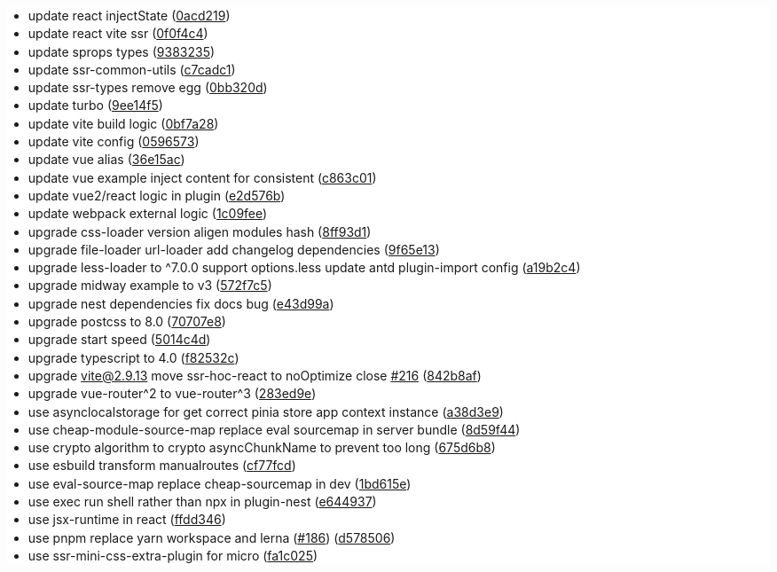* update react injectState ([0acd219](https://github.com/zhangyuang/ssr/commit/0acd2196644a17a6aa826cb8cd32ff10fe64ab66))
* update react vite ssr ([0f0f4c4](https://github.com/zhangyuang/ssr/commit/0f0f4c40902fe4c44bcf950e068e125c6c17064e))
* update sprops types ([9383235](https://github.com/zhangyuang/ssr/commit/9383235321f171b4d5c877d08025e9b9936175d3))
* update ssr-common-utils ([c7cadc1](https://github.com/zhangyuang/ssr/commit/c7cadc14922383f8fdaa6c76b4dbe9c220d0ac72))
* update ssr-types remove egg ([0bb320d](https://github.com/zhangyuang/ssr/commit/0bb320deb948131baac90963371969fe8a051c9d))
* update turbo ([9ee14f5](https://github.com/zhangyuang/ssr/commit/9ee14f59359187e35f4ef990998846ac3847347b))
* update vite build logic ([0bf7a28](https://github.com/zhangyuang/ssr/commit/0bf7a28ca38f2cde8501dfb53546f4d3b0c6f51f))
* update vite config ([0596573](https://github.com/zhangyuang/ssr/commit/05965738898d96d53dedbd41746b8100dcc5653b))
* update vue alias ([36e15ac](https://github.com/zhangyuang/ssr/commit/36e15ac5d2d1398ced6abef2727970947177e6bc))
* update vue example inject content for consistent ([c863c01](https://github.com/zhangyuang/ssr/commit/c863c011fc06ceed5d204d3d96eea29cf7c7d4b8))
* update vue2/react logic in plugin ([e2d576b](https://github.com/zhangyuang/ssr/commit/e2d576b92bf8a0e9615480c2d7cccb42ad59635d))
* update webpack external logic ([1c09fee](https://github.com/zhangyuang/ssr/commit/1c09fee8afd03de34e8fdd3c89348d87da509eba))
* upgrade css-loader version aligen modules hash ([8ff93d1](https://github.com/zhangyuang/ssr/commit/8ff93d1dc4031d870a9ff977c0508d29008fd6a5))
* upgrade file-loader url-loader add changelog dependencies ([9f65e13](https://github.com/zhangyuang/ssr/commit/9f65e1324da02ed9768fe5f49431d2b043a3891c))
* upgrade less-loader to ^7.0.0 support options.less update antd plugin-import config ([a19b2c4](https://github.com/zhangyuang/ssr/commit/a19b2c4be4e1b5ea5aa36e39a615933d931e7042))
* upgrade midway example to v3 ([572f7c5](https://github.com/zhangyuang/ssr/commit/572f7c5d171346cc17f5f6cdebe33aee76e0c146))
* upgrade nest dependencies fix docs bug ([e43d99a](https://github.com/zhangyuang/ssr/commit/e43d99ab3d0307dc8eb8070aa4ba670876323de4))
* upgrade postcss to 8.0 ([70707e8](https://github.com/zhangyuang/ssr/commit/70707e8b297c2c7f77bb3344a907f1421bce0104))
* upgrade start speed ([5014c4d](https://github.com/zhangyuang/ssr/commit/5014c4d72013d6bacd07a5fe8ab18b098c5334d6))
* upgrade typescript to 4.0 ([f82532c](https://github.com/zhangyuang/ssr/commit/f82532ca0bd83928e0d561c88d9284b232598089))
* upgrade vite@2.9.13 move ssr-hoc-react to noOptimize close [#216](https://github.com/zhangyuang/ssr/issues/216) ([842b8af](https://github.com/zhangyuang/ssr/commit/842b8af830927731a2fb35d77dde7c2a051c3670))
* upgrade vue-router^2 to vue-router^3 ([283ed9e](https://github.com/zhangyuang/ssr/commit/283ed9ec4f6d8a622bcc3599ca33f9b0885ed3e5))
* use asynclocalstorage for get correct pinia store app context instance ([a38d3e9](https://github.com/zhangyuang/ssr/commit/a38d3e99c2a6aa6a64a20099a59fb06edba1b5ea))
* use cheap-module-source-map replace eval sourcemap in server bundle ([8d59f44](https://github.com/zhangyuang/ssr/commit/8d59f44eea78409092d963cba04a89d3eaf55cbf))
* use crypto algorithm to crypto asyncChunkName to prevent too long ([675d6b8](https://github.com/zhangyuang/ssr/commit/675d6b8a9d233c732b361590032273354845b13b))
* use esbuild transform manualroutes ([cf77fcd](https://github.com/zhangyuang/ssr/commit/cf77fcd489a02deb49d7c85def240f4f19367ad9))
* use eval-source-map replace cheap-sourcemap in dev ([1bd615e](https://github.com/zhangyuang/ssr/commit/1bd615e52b24334f727c3c0c13113125670c776f))
* use exec run shell rather than npx in plugin-nest ([e644937](https://github.com/zhangyuang/ssr/commit/e644937959742144ffaf909ea3271dda093da221))
* use jsx-runtime in react ([ffdd346](https://github.com/zhangyuang/ssr/commit/ffdd34674ff0753e130b6570ab9eef3b1aec5217))
* use pnpm replace yarn workspace and lerna ([#186](https://github.com/zhangyuang/ssr/issues/186)) ([d578506](https://github.com/zhangyuang/ssr/commit/d578506160712847c1dd021b7759c7e9ff3c03e8))
* use ssr-mini-css-extra-plugin for micro ([fa1c025](https://github.com/zhangyuang/ssr/commit/fa1c025b19b38733c20b11a40860b7eb648387e6))